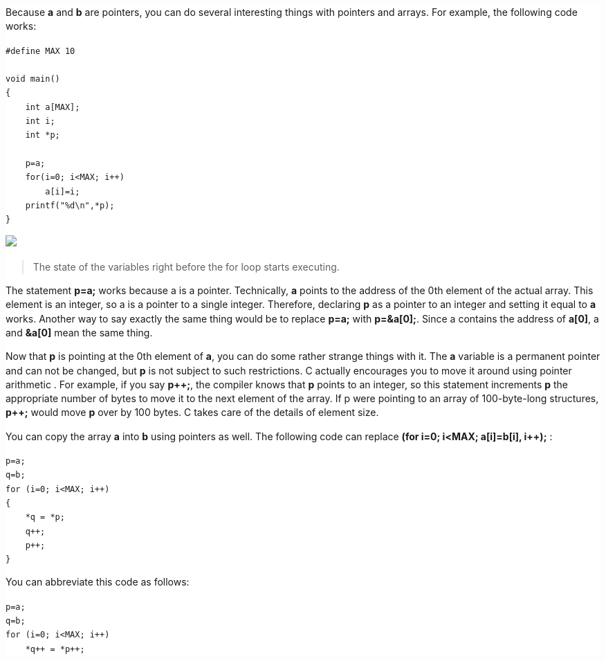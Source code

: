 Because **a** and **b** are pointers, you can do several interesting things with pointers and arrays. For example, the following code works:

```
#define MAX 10

void main()
{
    int a[MAX];
    int i;
    int *p;

    p=a;
    for(i=0; i<MAX; i++)
        a[i]=i;
    printf("%d\n",*p);
}
```

![](https://github.com/llitfkitfk/docker-tutorial-cn/blob/master/ref/c-array-pointer.gif)


> The state of the variables right before the for loop starts executing.


The statement **p=a;** works because a is a pointer. Technically, **a** points to the address of the 0th element of the actual array. This element is an integer, so a is a pointer to a single integer. Therefore, declaring **p** as a pointer to an integer and setting it equal to **a** works. Another way to say exactly the same thing would be to replace **p=a;** with **p=&a[0];**. Since a contains the address of **a[0]**, a and **&a[0]** mean the same thing.

Now that **p** is pointing at the 0th element of **a**, you can do some rather strange things with it. The **a** variable is a permanent pointer and can not be changed, but **p** is not subject to such restrictions. C actually encourages you to move it around using pointer arithmetic . For example, if you say **p++;**, the compiler knows that **p** points to an integer, so this statement increments **p** the appropriate number of bytes to move it to the next element of the array. If p were pointing to an array of 100-byte-long structures, **p++;** would move **p** over by 100 bytes. C takes care of the details of element size.

You can copy the array **a** into **b** using pointers as well. The following code can replace **(for i=0; i<MAX; a[i]=b[i], i++);** :

```
p=a;
q=b;
for (i=0; i<MAX; i++)
{
    *q = *p;
    q++;
    p++;
}
```

You can abbreviate this code as follows:

```
p=a;
q=b;
for (i=0; i<MAX; i++)
    *q++ = *p++;
```
